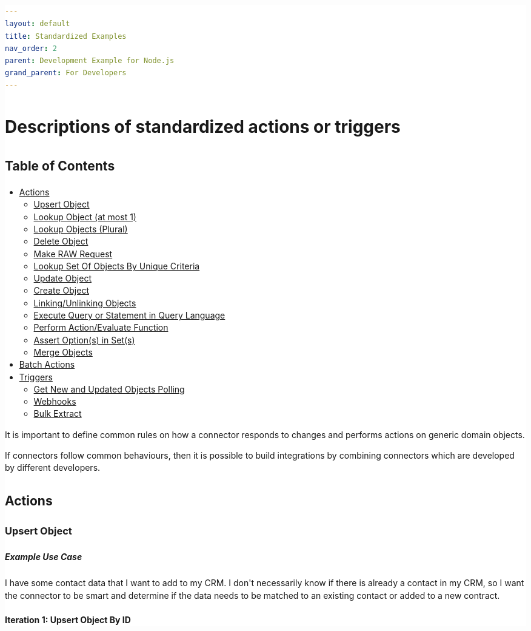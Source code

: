 ```yaml
---
layout: default
title: Standardized Examples
nav_order: 2
parent: Development Example for Node.js
grand_parent: For Developers
---
```


# Descriptions of standardized actions or triggers

## Table of Contents

- [Actions](#actions)
  - [Upsert Object](#upsert-object)
  - [Lookup Object (at most 1)](#lookup-object-at-most-1)
  - [Lookup Objects (Plural)](#lookup-objects-plural)
  - [Delete Object](#delete-object)
  - [Make RAW Request](#make-raw-request)
  - [Lookup Set Of Objects By Unique Criteria](#lookup-set-of-objects-by-unique-criteria)
  - [Update Object](#update-object)
  - [Create Object](#create-object)
  - [Linking/Unlinking Objects](#linkingunlinking-objects)
  - [Execute Query or Statement in Query Language](#execute-query-or-statement-in-query-language)
  - [Perform Action/Evaluate Function](#perform-actionevaluate-function)
  - [Assert Option(s) in Set(s)](#assert-options-in-sets)
  - [Merge Objects](#merge-objects)
- [Batch Actions](#batch-actions)
- [Triggers](#triggers)
  - [Get New and Updated Objects Polling](#get-new-and-updated-objects-polling)
  - [Webhooks](#webhooks)
  - [Bulk Extract](#bulk-extract)

It is important to define common rules on how a connector responds to changes and performs actions on generic domain objects.

If connectors follow common behaviours, then it is possible to build integrations by combining connectors which are developed by different developers.

## Actions

### Upsert Object

##### Example Use Case

I have some contact data that I want to add to my CRM. I don't necessarily know if there is already a contact in my CRM, so I want the connector to be smart and determine if the data needs to be matched to an existing contact or added to a new contract.

#### Iteration 1: Upsert Object By ID
